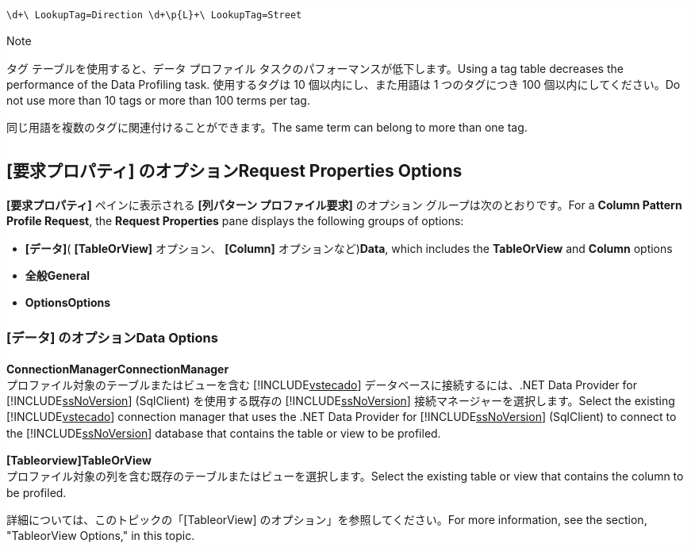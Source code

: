  `\d+\ LookupTag=Direction \d+\p{L}+\ LookupTag=Street`  
  
> [!NOTE]  
>  <span data-ttu-id="57f88-153">タグ テーブルを使用すると、データ プロファイル タスクのパフォーマンスが低下します。</span><span class="sxs-lookup"><span data-stu-id="57f88-153">Using a tag table decreases the performance of the Data Profiling task.</span></span> <span data-ttu-id="57f88-154">使用するタグは 10 個以内にし、また用語は 1 つのタグにつき 100 個以内にしてください。</span><span class="sxs-lookup"><span data-stu-id="57f88-154">Do not use more than 10 tags or more than 100 terms per tag.</span></span>  
  
 <span data-ttu-id="57f88-155">同じ用語を複数のタグに関連付けることができます。</span><span class="sxs-lookup"><span data-stu-id="57f88-155">The same term can belong to more than one tag.</span></span>  
  
## <a name="request-properties-options"></a><span data-ttu-id="57f88-156">[要求プロパティ] のオプション</span><span class="sxs-lookup"><span data-stu-id="57f88-156">Request Properties Options</span></span>  
 <span data-ttu-id="57f88-157">**[要求プロパティ]** ペインに表示される **[列パターン プロファイル要求]** のオプション グループは次のとおりです。</span><span class="sxs-lookup"><span data-stu-id="57f88-157">For a **Column Pattern Profile Request**, the **Request Properties** pane displays the following groups of options:</span></span>  
  
-   <span data-ttu-id="57f88-158">**[データ]**( **[TableOrView]** オプション、 **[Column]** オプションなど)</span><span class="sxs-lookup"><span data-stu-id="57f88-158">**Data**, which includes the **TableOrView** and **Column** options</span></span>  
  
-   <span data-ttu-id="57f88-159">**全般**</span><span class="sxs-lookup"><span data-stu-id="57f88-159">**General**</span></span>  
  
-   <span data-ttu-id="57f88-160">**Options**</span><span class="sxs-lookup"><span data-stu-id="57f88-160">**Options**</span></span>  
  
### <a name="data-options"></a><span data-ttu-id="57f88-161">[データ] のオプション</span><span class="sxs-lookup"><span data-stu-id="57f88-161">Data Options</span></span>  
 <span data-ttu-id="57f88-162">**ConnectionManager**</span><span class="sxs-lookup"><span data-stu-id="57f88-162">**ConnectionManager**</span></span>  
 <span data-ttu-id="57f88-163">プロファイル対象のテーブルまたはビューを含む [!INCLUDE[vstecado](../../includes/vstecado-md.md)] データベースに接続するには、.NET Data Provider for [!INCLUDE[ssNoVersion](../../includes/ssnoversion-md.md)] (SqlClient) を使用する既存の [!INCLUDE[ssNoVersion](../../includes/ssnoversion-md.md)] 接続マネージャーを選択します。</span><span class="sxs-lookup"><span data-stu-id="57f88-163">Select the existing [!INCLUDE[vstecado](../../includes/vstecado-md.md)] connection manager that uses the .NET Data Provider for [!INCLUDE[ssNoVersion](../../includes/ssnoversion-md.md)] (SqlClient) to connect to the [!INCLUDE[ssNoVersion](../../includes/ssnoversion-md.md)] database that contains the table or view to be profiled.</span></span>  
  
 <span data-ttu-id="57f88-164">**[Tableorview]**</span><span class="sxs-lookup"><span data-stu-id="57f88-164">**TableOrView**</span></span>  
 <span data-ttu-id="57f88-165">プロファイル対象の列を含む既存のテーブルまたはビューを選択します。</span><span class="sxs-lookup"><span data-stu-id="57f88-165">Select the existing table or view that contains the column to be profiled.</span></span>  
  
 <span data-ttu-id="57f88-166">詳細については、このトピックの「[TableorView] のオプション」を参照してください。</span><span class="sxs-lookup"><span data-stu-id="57f88-166">For more information, see the section, "TableorView Options," in this topic.</span></span>  
  
